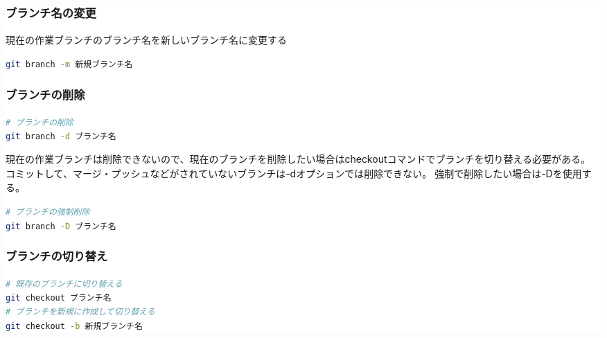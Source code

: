 ### ブランチ名の変更

現在の作業ブランチのブランチ名を新しいブランチ名に変更する

```bash
git branch -m 新規ブランチ名
```

### ブランチの削除

```bash
# ブランチの削除
git branch -d ブランチ名
```

現在の作業ブランチは削除できないので、現在のブランチを削除したい場合はcheckoutコマンドでブランチを切り替える必要がある。
コミットして、マージ・プッシュなどがされていないブランチは-dオプションでは削除できない。
強制で削除したい場合は-Dを使用する。

```bash
# ブランチの強制削除
git branch -D ブランチ名
```

### ブランチの切り替え

```bash
# 既存のブランチに切り替える
git checkout ブランチ名
# ブランチを新規に作成して切り替える
git checkout -b 新規ブランチ名
```


